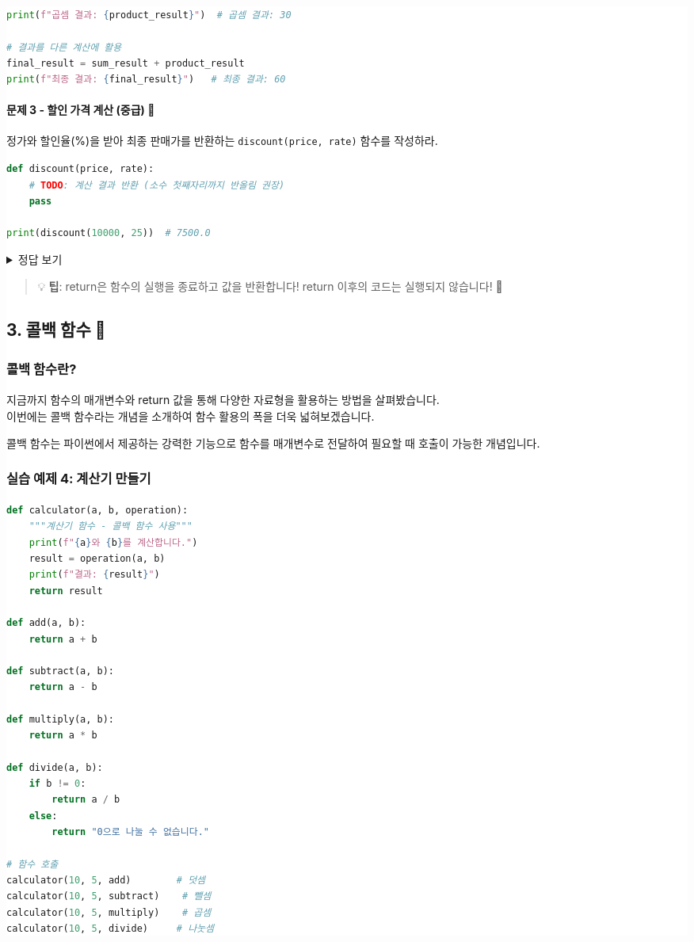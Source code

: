 ```python
print(f"곱셈 결과: {product_result}")  # 곱셈 결과: 30

# 결과를 다른 계산에 활용
final_result = sum_result + product_result
print(f"최종 결과: {final_result}")   # 최종 결과: 60
```

#### 문제 3 - 할인 가격 계산 (중급) 🎯

정가와 할인율(%)을 받아 최종 판매가를 반환하는 `discount(price, rate)` 함수를 작성하라.

```python
def discount(price, rate):
    # TODO: 계산 결과 반환 (소수 첫째자리까지 반올림 권장)
    pass

print(discount(10000, 25))  # 7500.0
```

<details><summary><span class="green-text">정답 보기</span></summary></details>

> 💡 **팁**: <span class="blue-text">return</span>은 함수의 실행을 종료하고 값을 반환합니다! return 이후의 코드는 실행되지 않습니다! 🎯

## 3. 콜백 함수 🔄

### 콜백 함수란?

지금까지 함수의 매개변수와 return 값을 통해 다양한 자료형을 활용하는 방법을 살펴봤습니다.  
이번에는 <span class="blue-text">콜백 함수</span>라는 개념을 소개하여 함수 활용의 폭을 더욱 넓혀보겠습니다.

콜백 함수는 파이썬에서 제공하는 강력한 기능으로 <span class="blue-text">함수를 매개변수로 전달하여 필요할 때 호출</span>이 가능한 개념입니다.

### 실습 예제 4: 계산기 만들기

```python
def calculator(a, b, operation):
    """계산기 함수 - 콜백 함수 사용"""
    print(f"{a}와 {b}를 계산합니다.")
    result = operation(a, b)
    print(f"결과: {result}")
    return result

def add(a, b):
    return a + b

def subtract(a, b):
    return a - b

def multiply(a, b):
    return a * b

def divide(a, b):
    if b != 0:
        return a / b
    else:
        return "0으로 나눌 수 없습니다."

# 함수 호출
calculator(10, 5, add)        # 덧셈
calculator(10, 5, subtract)    # 뺄셈
calculator(10, 5, multiply)    # 곱셈
calculator(10, 5, divide)     # 나눗셈
```
